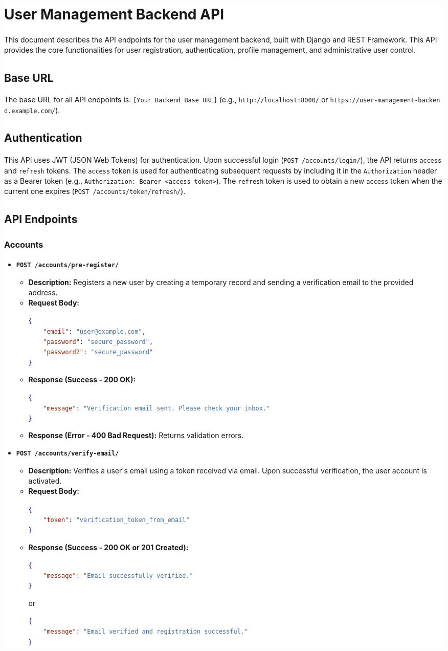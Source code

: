 # User Management Backend API

This document describes the API endpoints for the user management backend, built with Django and REST Framework. This API provides the core functionalities for user registration, authentication, profile management, and administrative user control.

## Base URL

The base URL for all API endpoints is: `[Your Backend Base URL]` (e.g., `http://localhost:8000/` or `https://user-management-backend.example.com/`).

## Authentication

This API uses JWT (JSON Web Tokens) for authentication. Upon successful login (`POST /accounts/login/`), the API returns `access` and `refresh` tokens. The `access` token is used for authenticating subsequent requests by including it in the `Authorization` header as a Bearer token (e.g., `Authorization: Bearer <access_token>`). The `refresh` token is used to obtain a new `access` token when the current one expires (`POST /accounts/token/refresh/`).

## API Endpoints

### Accounts

* **`POST /accounts/pre-register/`**
    * **Description:** Registers a new user by creating a temporary record and sending a verification email to the provided address.
    * **Request Body:**
        ```json
        {
            "email": "user@example.com",
            "password": "secure_password",
            "password2": "secure_password"
        }
        ```
    * **Response (Success - 200 OK):**
        ```json
        {
            "message": "Verification email sent. Please check your inbox."
        }
        ```
    * **Response (Error - 400 Bad Request):** Returns validation errors.

* **`POST /accounts/verify-email/`**
    * **Description:** Verifies a user's email using a token received via email. Upon successful verification, the user account is activated.
    * **Request Body:**
        ```json
        {
            "token": "verification_token_from_email"
        }
        ```
    * **Response (Success - 200 OK or 201 Created):**
        ```json
        {
            "message": "Email successfully verified."
        }
        ```
        or
        ```json
        {
            "message": "Email verified and registration successful."
        }